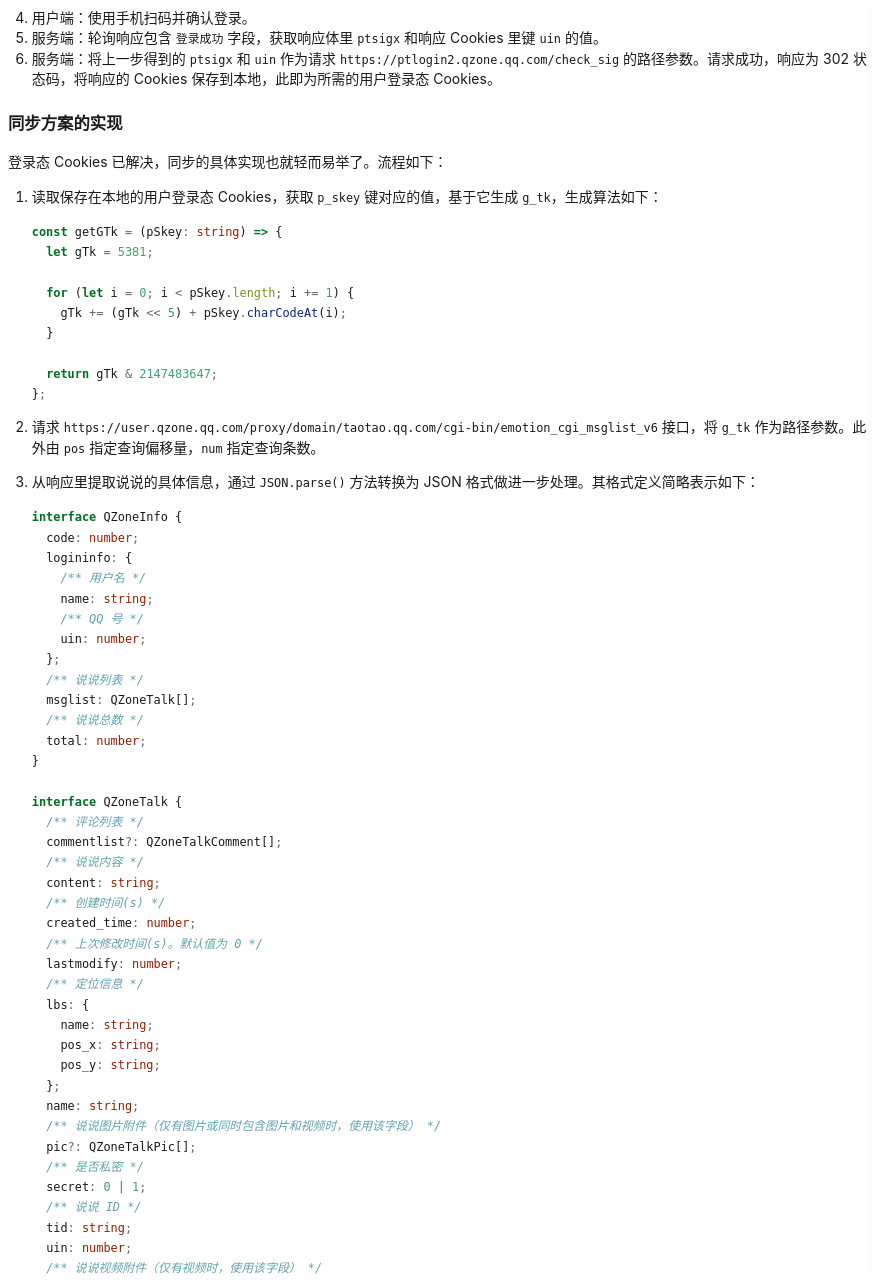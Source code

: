 4. 用户端：使用手机扫码并确认登录。
5. 服务端：轮询响应包含 `登录成功` 字段，获取响应体里 `ptsigx` 和响应 Cookies 里键 `uin` 的值。
6. 服务端：将上一步得到的 `ptsigx` 和 `uin` 作为请求 `https://ptlogin2.qzone.qq.com/check_sig` 的路径参数。请求成功，响应为 302 状态码，将响应的 Cookies 保存到本地，此即为所需的用户登录态 Cookies。

### 同步方案的实现

登录态 Cookies 已解决，同步的具体实现也就轻而易举了。流程如下：

1. 读取保存在本地的用户登录态 Cookies，获取 `p_skey` 键对应的值，基于它生成 `g_tk`，生成算法如下：

   ```ts
   const getGTk = (pSkey: string) => {
     let gTk = 5381;

     for (let i = 0; i < pSkey.length; i += 1) {
       gTk += (gTk << 5) + pSkey.charCodeAt(i);
     }

     return gTk & 2147483647;
   };
   ```

2. 请求 `https://user.qzone.qq.com/proxy/domain/taotao.qq.com/cgi-bin/emotion_cgi_msglist_v6` 接口，将 `g_tk` 作为路径参数。此外由 `pos` 指定查询偏移量，`num` 指定查询条数。
3. 从响应里提取说说的具体信息，通过 `JSON.parse()` 方法转换为 JSON 格式做进一步处理。其格式定义简略表示如下：

   ```ts
   interface QZoneInfo {
     code: number;
     logininfo: {
       /** 用户名 */
       name: string;
       /** QQ 号 */
       uin: number;
     };
     /** 说说列表 */
     msglist: QZoneTalk[];
     /** 说说总数 */
     total: number;
   }

   interface QZoneTalk {
     /** 评论列表 */
     commentlist?: QZoneTalkComment[];
     /** 说说内容 */
     content: string;
     /** 创建时间(s) */
     created_time: number;
     /** 上次修改时间(s)。默认值为 0 */
     lastmodify: number;
     /** 定位信息 */
     lbs: {
       name: string;
       pos_x: string;
       pos_y: string;
     };
     name: string;
     /** 说说图片附件（仅有图片或同时包含图片和视频时，使用该字段） */
     pic?: QZoneTalkPic[];
     /** 是否私密 */
     secret: 0 | 1;
     /** 说说 ID */
     tid: string;
     uin: number;
     /** 说说视频附件（仅有视频时，使用该字段） */
   ```